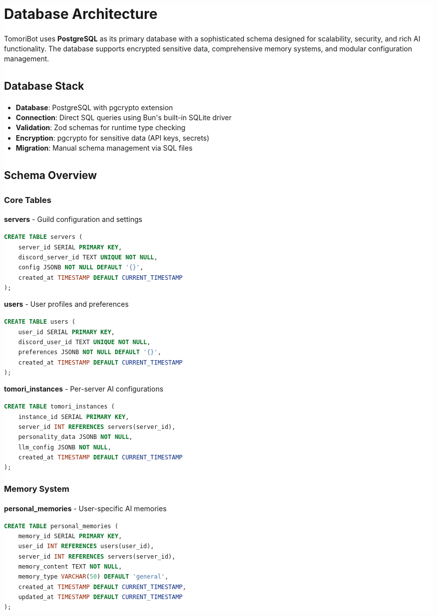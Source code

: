 # Database Architecture

TomoriBot uses **PostgreSQL** as its primary database with a sophisticated schema designed for scalability, security, and rich AI functionality. The database supports encrypted sensitive data, comprehensive memory systems, and modular configuration management.

## Database Stack

- **Database**: PostgreSQL with pgcrypto extension
- **Connection**: Direct SQL queries using Bun's built-in SQLite driver
- **Validation**: Zod schemas for runtime type checking
- **Encryption**: pgcrypto for sensitive data (API keys, secrets)
- **Migration**: Manual schema management via SQL files

## Schema Overview

### Core Tables

**servers** - Guild configuration and settings
```sql
CREATE TABLE servers (
    server_id SERIAL PRIMARY KEY,
    discord_server_id TEXT UNIQUE NOT NULL,
    config JSONB NOT NULL DEFAULT '{}',
    created_at TIMESTAMP DEFAULT CURRENT_TIMESTAMP
);
```

**users** - User profiles and preferences  
```sql
CREATE TABLE users (
    user_id SERIAL PRIMARY KEY,
    discord_user_id TEXT UNIQUE NOT NULL,
    preferences JSONB NOT NULL DEFAULT '{}',
    created_at TIMESTAMP DEFAULT CURRENT_TIMESTAMP
);
```

**tomori_instances** - Per-server AI configurations
```sql
CREATE TABLE tomori_instances (
    instance_id SERIAL PRIMARY KEY,
    server_id INT REFERENCES servers(server_id),
    personality_data JSONB NOT NULL,
    llm_config JSONB NOT NULL,
    created_at TIMESTAMP DEFAULT CURRENT_TIMESTAMP
);
```

### Memory System

**personal_memories** - User-specific AI memories
```sql
CREATE TABLE personal_memories (
    memory_id SERIAL PRIMARY KEY,
    user_id INT REFERENCES users(user_id),
    server_id INT REFERENCES servers(server_id),
    memory_content TEXT NOT NULL,
    memory_type VARCHAR(50) DEFAULT 'general',
    created_at TIMESTAMP DEFAULT CURRENT_TIMESTAMP,
    updated_at TIMESTAMP DEFAULT CURRENT_TIMESTAMP
);
```
